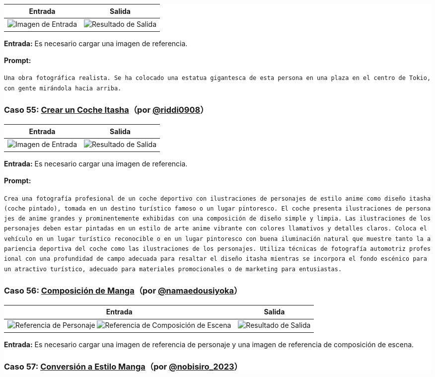 | Entrada | Salida |
|:---:|:---:|
| <img src="images/case54/input.jpg" width="300" alt="Imagen de Entrada"> | <img src="images/case54/output.jpg" width="300" alt="Resultado de Salida"> |

**Entrada:** Es necesario cargar una imagen de referencia.

**Prompt:**
```
Una obra fotográfica realista. Se ha colocado una estatua gigantesca de esta persona en una plaza en el centro de Tokio, con gente mirándola hacia arriba.
```


### Caso 55: [Crear un Coche Itasha](https://x.com/riddi0908/status/1963422536819249239)（por [@riddi0908](https://x.com/riddi0908)）

| Entrada | Salida |
|:---:|:---:|
| <img src="images/case55/input.jpg" width="300" alt="Imagen de Entrada"> | <img src="images/case55/output.jpg" width="300" alt="Resultado de Salida"> |

**Entrada:** Es necesario cargar una imagen de referencia.

**Prompt:**
```
Crea una fotografía profesional de un coche deportivo con ilustraciones de personajes de estilo anime como diseño itasha (coche pintado), tomada en un destino turístico famoso o un lugar pintoresco. El coche presenta ilustraciones de personajes de anime grandes y prominentemente exhibidas con una composición de diseño simple y limpia. Las ilustraciones de los personajes deben estar pintadas en un estilo de arte anime vibrante con colores llamativos y detalles claros. Coloca el vehículo en un lugar turístico reconocible o en un lugar pintoresco con buena iluminación natural que muestre tanto la apariencia deportiva del coche como las ilustraciones de los personajes. Utiliza técnicas de fotografía automotriz profesional con una profundidad de campo adecuada para resaltar el diseño itasha mientras se incorpora el fondo escénico para un atractivo turístico, adecuado para materiales promocionales o de marketing para entusiastas.
```


### Caso 56: [Composición de Manga](https://x.com/namaedousiyoka/status/1962461786181161340)（por [@namaedousiyoka](https://x.com/namaedousiyoka)）

| Entrada | Salida |
|:---:|:---:|
| <img src="images/case56/input.jpg" width="200" alt="Referencia de Personaje"> <img src="images/case56/input2.jpg" width="200" alt="Referencia de Composición de Escena"> | <img src="images/case56/output.jpg" width="300" alt="Resultado de Salida"> |

**Entrada:** Es necesario cargar una imagen de referencia de personaje y una imagen de referencia de composición de escena.


### Caso 57: [Conversión a Estilo Manga](https://x.com/nobisiro_2023/status/1961231347986698371)（por [@nobisiro_2023](https://x.com/nobisiro_2023)）
